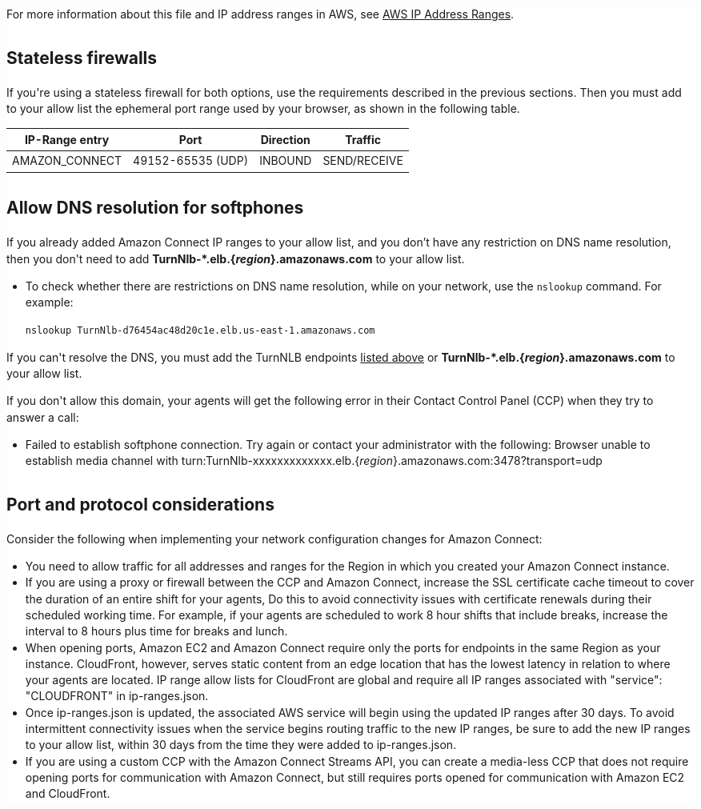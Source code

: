 For more information about this file and IP address ranges in AWS, see [AWS IP Address Ranges](https://docs.aws.amazon.com/general/latest/gr/aws-ip-ranges.html)\.

## Stateless firewalls<a name="stateless-firewalls"></a>

If you're using a stateless firewall for both options, use the requirements described in the previous sections\. Then you must add to your allow list the ephemeral port range used by your browser, as shown in the following table\. 


| IP\-Range entry | Port | Direction | Traffic | 
| --- | --- | --- | --- | 
| AMAZON\_CONNECT | 49152\-65535 \(UDP\) | INBOUND | SEND/RECEIVE | 

## Allow DNS resolution for softphones<a name="allow-dns-resolution"></a>

If you already added Amazon Connect IP ranges to your allow list, and you don’t have any restriction on DNS name resolution, then you don't need to add **TurnNlb\-\*\.elb\.\{*region*\}\.amazonaws\.com** to your allow list\.
+ To check whether there are restrictions on DNS name resolution, while on your network, use the `nslookup` command\. For example: 

   `nslookup TurnNlb-d76454ac48d20c1e.elb.us-east-1.amazonaws.com`

If you can't resolve the DNS, you must add the TurnNLB endpoints [listed above](#nlb-endpoints) or **TurnNlb\-\*\.elb\.\{*region*\}\.amazonaws\.com** to your allow list\.

If you don't allow this domain, your agents will get the following error in their Contact Control Panel \(CCP\) when they try to answer a call: 
+ Failed to establish softphone connection\. Try again or contact your administrator with the following: Browser unable to establish media channel with turn:TurnNlb\-xxxxxxxxxxxxx\.elb\.\{*region*\}\.amazonaws\.com:3478?transport=udp

## Port and protocol considerations<a name="port-considerations"></a>

Consider the following when implementing your network configuration changes for Amazon Connect:
+ You need to allow traffic for all addresses and ranges for the Region in which you created your Amazon Connect instance\.
+ If you are using a proxy or firewall between the CCP and Amazon Connect, increase the SSL certificate cache timeout to cover the duration of an entire shift for your agents, Do this to avoid connectivity issues with certificate renewals during their scheduled working time\. For example, if your agents are scheduled to work 8 hour shifts that include breaks, increase the interval to 8 hours plus time for breaks and lunch\.
+ When opening ports, Amazon EC2 and Amazon Connect require only the ports for endpoints in the same Region as your instance\. CloudFront, however, serves static content from an edge location that has the lowest latency in relation to where your agents are located\. IP range allow lists for CloudFront are global and require all IP ranges associated with "service": "CLOUDFRONT" in ip\-ranges\.json\.
+ Once ip\-ranges\.json is updated, the associated AWS service will begin using the updated IP ranges after 30 days\. To avoid intermittent connectivity issues when the service begins routing traffic to the new IP ranges, be sure to add the new IP ranges to your allow list, within 30 days from the time they were added to ip\-ranges\.json\.
+ If you are using a custom CCP with the Amazon Connect Streams API, you can create a media\-less CCP that does not require opening ports for communication with Amazon Connect, but still requires ports opened for communication with Amazon EC2 and CloudFront\.
